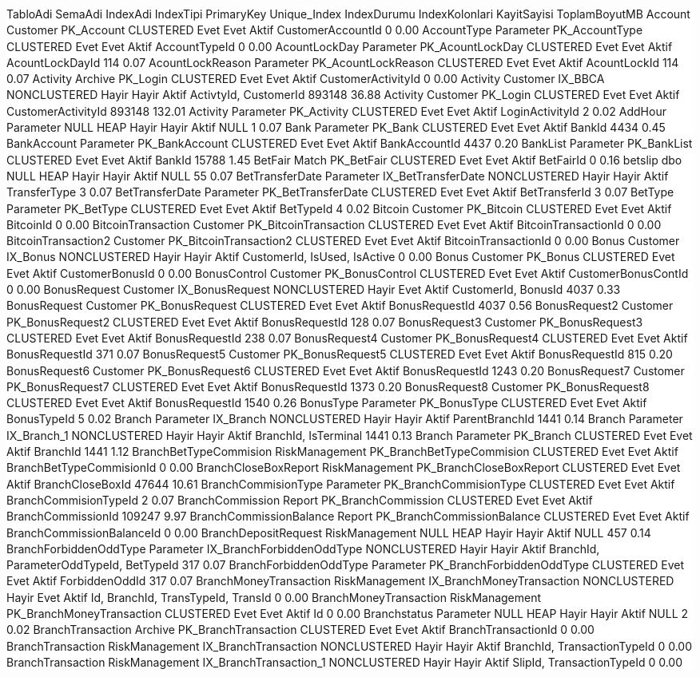 TabloAdi	SemaAdi	IndexAdi	IndexTipi	PrimaryKey	Unique_Index	IndexDurumu	IndexKolonlari	KayitSayisi	ToplamBoyutMB
Account	Customer	PK_Account	CLUSTERED	Evet	Evet	Aktif	CustomerAccountId	0	0.00
AccountType	Parameter	PK_AccountType	CLUSTERED	Evet	Evet	Aktif	AccountTypeId	0	0.00
AcountLockDay	Parameter	PK_AcountLockDay	CLUSTERED	Evet	Evet	Aktif	AcountLockDayId	114	0.07
AcountLockReason	Parameter	PK_AcountLockReason	CLUSTERED	Evet	Evet	Aktif	AcountLockId	114	0.07
Activity	Archive	PK_Login	CLUSTERED	Evet	Evet	Aktif	CustomerActivityId	0	0.00
Activity	Customer	IX_BBCA	NONCLUSTERED	Hayir	Hayir	Aktif	ActivtyId, CustomerId	893148	36.88
Activity	Customer	PK_Login	CLUSTERED	Evet	Evet	Aktif	CustomerActivityId	893148	132.01
Activity	Parameter	PK_Activity	CLUSTERED	Evet	Evet	Aktif	LoginActivityId	2	0.02
AddHour	Parameter	NULL	HEAP	Hayir	Hayir	Aktif	NULL	1	0.07
Bank	Parameter	PK_Bank	CLUSTERED	Evet	Evet	Aktif	BankId	4434	0.45
BankAccount	Parameter	PK_BankAccount	CLUSTERED	Evet	Evet	Aktif	BankAccountId	4437	0.20
BankList	Parameter	PK_BankList	CLUSTERED	Evet	Evet	Aktif	BankId	15788	1.45
BetFair	Match	PK_BetFair	CLUSTERED	Evet	Evet	Aktif	BetFairId	0	0.16
betslip	dbo	NULL	HEAP	Hayir	Hayir	Aktif	NULL	55	0.07
BetTransferDate	Parameter	IX_BetTransferDate	NONCLUSTERED	Hayir	Hayir	Aktif	TransferType	3	0.07
BetTransferDate	Parameter	PK_BetTransferDate	CLUSTERED	Evet	Evet	Aktif	BetTransferId	3	0.07
BetType	Parameter	PK_BetType	CLUSTERED	Evet	Evet	Aktif	BetTypeId	4	0.02
Bitcoin	Customer	PK_Bitcoin	CLUSTERED	Evet	Evet	Aktif	BitcoinId	0	0.00
BitcoinTransaction	Customer	PK_BitcoinTransaction	CLUSTERED	Evet	Evet	Aktif	BitcoinTransactionId	0	0.00
BitcoinTransaction2	Customer	PK_BitcoinTransaction2	CLUSTERED	Evet	Evet	Aktif	BitcoinTransactionId	0	0.00
Bonus	Customer	IX_Bonus	NONCLUSTERED	Hayir	Hayir	Aktif	CustomerId, IsUsed, IsActive	0	0.00
Bonus	Customer	PK_Bonus	CLUSTERED	Evet	Evet	Aktif	CustomerBonusId	0	0.00
BonusControl	Customer	PK_BonusControl	CLUSTERED	Evet	Evet	Aktif	CustomerBonusContId	0	0.00
BonusRequest	Customer	IX_BonusRequest	NONCLUSTERED	Hayir	Evet	Aktif	CustomerId, BonusId	4037	0.33
BonusRequest	Customer	PK_BonusRequest	CLUSTERED	Evet	Evet	Aktif	BonusRequestId	4037	0.56
BonusRequest2	Customer	PK_BonusRequest2	CLUSTERED	Evet	Evet	Aktif	BonusRequestId	128	0.07
BonusRequest3	Customer	PK_BonusRequest3	CLUSTERED	Evet	Evet	Aktif	BonusRequestId	238	0.07
BonusRequest4	Customer	PK_BonusRequest4	CLUSTERED	Evet	Evet	Aktif	BonusRequestId	371	0.07
BonusRequest5	Customer	PK_BonusRequest5	CLUSTERED	Evet	Evet	Aktif	BonusRequestId	815	0.20
BonusRequest6	Customer	PK_BonusRequest6	CLUSTERED	Evet	Evet	Aktif	BonusRequestId	1243	0.20
BonusRequest7	Customer	PK_BonusRequest7	CLUSTERED	Evet	Evet	Aktif	BonusRequestId	1373	0.20
BonusRequest8	Customer	PK_BonusRequest8	CLUSTERED	Evet	Evet	Aktif	BonusRequestId	1540	0.26
BonusType	Parameter	PK_BonusType	CLUSTERED	Evet	Evet	Aktif	BonusTypeId	5	0.02
Branch	Parameter	IX_Branch	NONCLUSTERED	Hayir	Hayir	Aktif	ParentBranchId	1441	0.14
Branch	Parameter	IX_Branch_1	NONCLUSTERED	Hayir	Hayir	Aktif	BranchId, IsTerminal	1441	0.13
Branch	Parameter	PK_Branch	CLUSTERED	Evet	Evet	Aktif	BranchId	1441	1.12
BranchBetTypeCommision	RiskManagement	PK_BranchBetTypeCommision	CLUSTERED	Evet	Evet	Aktif	BranchBetTypeCommisionId	0	0.00
BranchCloseBoxReport	RiskManagement	PK_BranchCloseBoxReport	CLUSTERED	Evet	Evet	Aktif	BranchCloseBoxId	47644	10.61
BranchCommisionType	Parameter	PK_BranchCommisionType	CLUSTERED	Evet	Evet	Aktif	BranchCommisionTypeId	2	0.07
BranchCommission	Report	PK_BranchCommission	CLUSTERED	Evet	Evet	Aktif	BranchCommissionId	109247	9.97
BranchCommissionBalance	Report	PK_BranchCommissionBalance	CLUSTERED	Evet	Evet	Aktif	BranchCommissionBalanceId	0	0.00
BranchDepositRequest	RiskManagement	NULL	HEAP	Hayir	Hayir	Aktif	NULL	457	0.14
BranchForbiddenOddType	Parameter	IX_BranchForbiddenOddType	NONCLUSTERED	Hayir	Hayir	Aktif	BranchId, ParameterOddTypeId, BetTypeId	317	0.07
BranchForbiddenOddType	Parameter	PK_BranchForbiddenOddType	CLUSTERED	Evet	Evet	Aktif	ForbiddenOddId	317	0.07
BranchMoneyTransaction	RiskManagement	IX_BranchMoneyTransaction	NONCLUSTERED	Hayir	Evet	Aktif	Id, BranchId, TransTypeId, TransId	0	0.00
BranchMoneyTransaction	RiskManagement	PK_BranchMoneyTransaction	CLUSTERED	Evet	Evet	Aktif	Id	0	0.00
Branchstatus	Parameter	NULL	HEAP	Hayir	Hayir	Aktif	NULL	2	0.02
BranchTransaction	Archive	PK_BranchTransaction	CLUSTERED	Evet	Evet	Aktif	BranchTransactionId	0	0.00
BranchTransaction	RiskManagement	IX_BranchTransaction	NONCLUSTERED	Hayir	Hayir	Aktif	BranchId, TransactionTypeId	0	0.00
BranchTransaction	RiskManagement	IX_BranchTransaction_1	NONCLUSTERED	Hayir	Hayir	Aktif	SlipId, TransactionTypeId	0	0.00